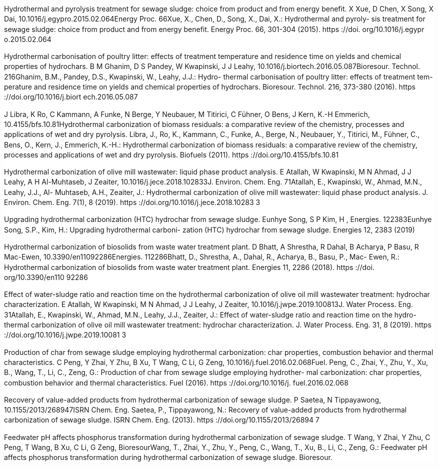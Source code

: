 Hydrothermal and pyrolysis treatment for sewage sludge: choice from product and from energy benefit. X Xue, D Chen, X Song, X Dai, 10.1016/j.egypro.2015.02.064Energy Proc. 66Xue, X., Chen, D., Song, X., Dai, X.: Hydrothermal and pyroly- sis treatment for sewage sludge: choice from product and from energy benefit. Energy Proc. 66, 301-304 (2015). https ://doi. org/10.1016/j.egypr o.2015.02.064

Hydrothermal carbonisation of poultry litter: effects of treatment temperature and residence time on yields and chemical properties of hydrochars. B M Ghanim, D S Pandey, W Kwapinski, J J Leahy, 10.1016/j.biortech.2016.05.087Bioresour. Technol. 216Ghanim, B.M., Pandey, D.S., Kwapinski, W., Leahy, J.J.: Hydro- thermal carbonisation of poultry litter: effects of treatment tem- perature and residence time on yields and chemical properties of hydrochars. Bioresour. Technol. 216, 373-380 (2016). https ://doi.org/10.1016/j.biort ech.2016.05.087

J Libra, K Ro, C Kammann, A Funke, N Berge, Y Neubauer, M Titirici, C Fühner, O Bens, J Kern, K.-H Emmerich, 10.4155/bfs.10.81Hydrothermal carbonization of biomass residuals: a comparative review of the chemistry, processes and applications of wet and dry pyrolysis. Libra, J., Ro, K., Kammann, C., Funke, A., Berge, N., Neubauer, Y., Titirici, M., Fühner, C., Bens, O., Kern, J., Emmerich, K.-H.: Hydrothermal carbonization of biomass residuals: a comparative review of the chemistry, processes and applications of wet and dry pyrolysis. Biofuels (2011). https ://doi.org/10.4155/bfs.10.81

Hydrothermal carbonization of olive mill wastewater: liquid phase product analysis. E Atallah, W Kwapinski, M N Ahmad, J J Leahy, A H Al-Muhtaseb, J Zeaiter, 10.1016/j.jece.2018.102833J. Environ. Chem. Eng. 71Atallah, E., Kwapinski, W., Ahmad, M.N., Leahy, J.J., Al- Muhtaseb, A.H., Zeaiter, J.: Hydrothermal carbonization of olive mill wastewater: liquid phase product analysis. J. Environ. Chem. Eng. 7(1), 8 (2019). https ://doi.org/10.1016/j.jece.2018.10283 3

Upgrading hydrothermal carbonization (HTC) hydrochar from sewage sludge. Eunhye Song, S P Kim, H , Energies. 122383Eunhye Song, S.P., Kim, H.: Upgrading hydrothermal carboni- zation (HTC) hydrochar from sewage sludge. Energies 12, 2383 (2019)

Hydrothermal carbonization of biosolids from waste water treatment plant. D Bhatt, A Shrestha, R Dahal, B Acharya, P Basu, R Mac-Ewen, 10.3390/en11092286Energies. 112286Bhatt, D., Shrestha, A., Dahal, R., Acharya, B., Basu, P., Mac- Ewen, R.: Hydrothermal carbonization of biosolids from waste water treatment plant. Energies 11, 2286 (2018). https ://doi. org/10.3390/en110 92286

Effect of water-sludge ratio and reaction time on the hydrothermal carbonization of olive oil mill wastewater treatment: hydrochar characterization. E Atallah, W Kwapinski, M N Ahmad, J J Leahy, J Zeaiter, 10.1016/j.jwpe.2019.100813J. Water Process. Eng. 31Atallah, E., Kwapinski, W., Ahmad, M.N., Leahy, J.J., Zeaiter, J.: Effect of water-sludge ratio and reaction time on the hydro- thermal carbonization of olive oil mill wastewater treatment: hydrochar characterization. J. Water Process. Eng. 31, 8 (2019). https ://doi.org/10.1016/j.jwpe.2019.10081 3

Production of char from sewage sludge employing hydrothermal carbonization: char properties, combustion behavior and thermal characteristics. C Peng, Y Zhai, Y Zhu, B Xu, T Wang, C Li, G Zeng, 10.1016/j.fuel.2016.02.068Fuel. Peng, C., Zhai, Y., Zhu, Y., Xu, B., Wang, T., Li, C., Zeng, G.: Production of char from sewage sludge employing hydrother- mal carbonization: char properties, combustion behavior and thermal characteristics. Fuel (2016). https ://doi.org/10.1016/j. fuel.2016.02.068

Recovery of value-added products from hydrothermal carbonization of sewage sludge. P Saetea, N Tippayawong, 10.1155/2013/268947ISRN Chem. Eng. Saetea, P., Tippayawong, N.: Recovery of value-added products from hydrothermal carbonization of sewage sludge. ISRN Chem. Eng. (2013). https ://doi.org/10.1155/2013/26894 7

Feedwater pH affects phosphorus transformation during hydrothermal carbonization of sewage sludge. T Wang, Y Zhai, Y Zhu, C Peng, T Wang, B Xu, C Li, G Zeng, BioresourWang, T., Zhai, Y., Zhu, Y., Peng, C., Wang, T., Xu, B., Li, C., Zeng, G.: Feedwater pH affects phosphorus transformation during hydrothermal carbonization of sewage sludge. Bioresour.
